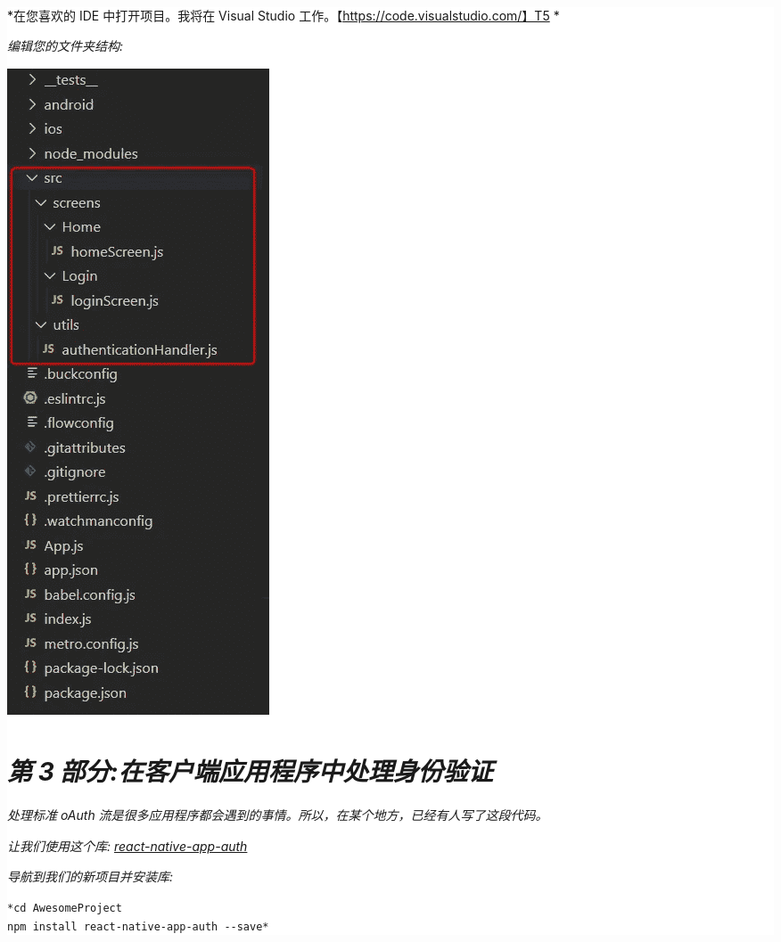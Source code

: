 *在您喜欢的 IDE 中打开项目。我将在 Visual Studio 工作。【https://code.visualstudio.com/】T5
*

*编辑您的文件夹结构:*

*![](img/08b340074675e7a9239506f577c7612e.png)*

# *第 3 部分:在客户端应用程序中处理身份验证*

*处理标准 oAuth 流是很多应用程序都会遇到的事情。所以，在某个地方，已经有人写了这段代码。*

*让我们使用这个库: [react-native-app-auth](https://github.com/FormidableLabs/react-native-app-auth)*

*导航到我们的新项目并安装库:*

```
*cd AwesomeProject
npm install react-native-app-auth --save*
```
